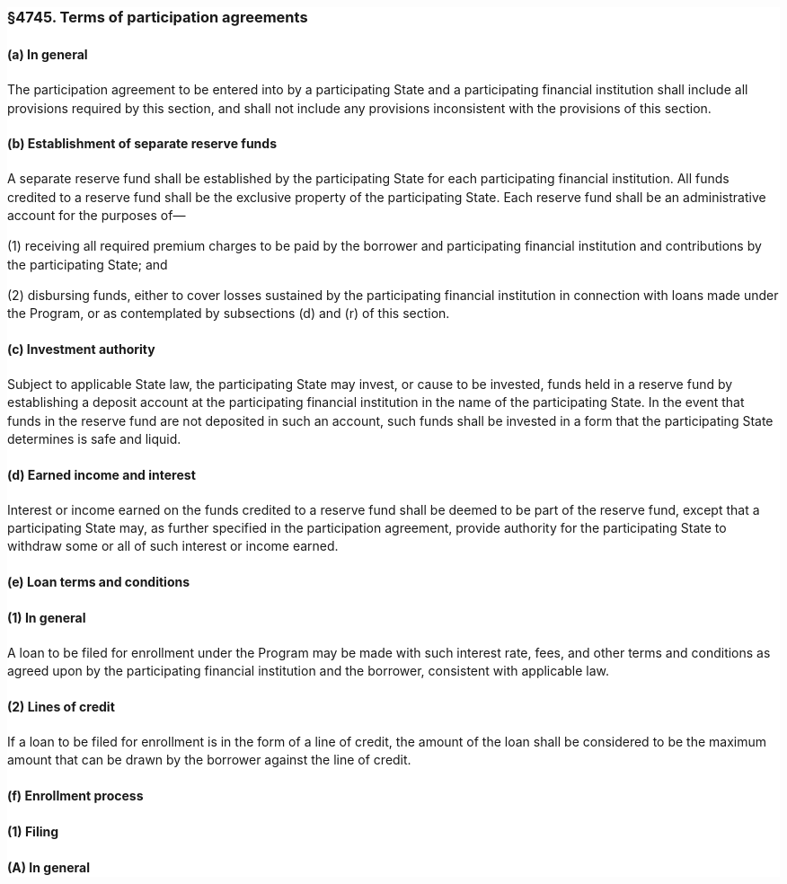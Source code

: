### §4745. Terms of participation agreements ###

#### (a) In general ####

The participation agreement to be entered into by a participating State and a participating financial institution shall include all provisions required by this section, and shall not include any provisions inconsistent with the provisions of this section.

#### (b) Establishment of separate reserve funds ####

A separate reserve fund shall be established by the participating State for each participating financial institution. All funds credited to a reserve fund shall be the exclusive property of the participating State. Each reserve fund shall be an administrative account for the purposes of—

(1) receiving all required premium charges to be paid by the borrower and participating financial institution and contributions by the participating State; and

(2) disbursing funds, either to cover losses sustained by the participating financial institution in connection with loans made under the Program, or as contemplated by subsections (d) and (r) of this section.

#### (c) Investment authority ####

Subject to applicable State law, the participating State may invest, or cause to be invested, funds held in a reserve fund by establishing a deposit account at the participating financial institution in the name of the participating State. In the event that funds in the reserve fund are not deposited in such an account, such funds shall be invested in a form that the participating State determines is safe and liquid.

#### (d) Earned income and interest ####

Interest or income earned on the funds credited to a reserve fund shall be deemed to be part of the reserve fund, except that a participating State may, as further specified in the participation agreement, provide authority for the participating State to withdraw some or all of such interest or income earned.

#### (e) Loan terms and conditions ####

#### (1) In general ####

A loan to be filed for enrollment under the Program may be made with such interest rate, fees, and other terms and conditions as agreed upon by the participating financial institution and the borrower, consistent with applicable law.

#### (2) Lines of credit ####

If a loan to be filed for enrollment is in the form of a line of credit, the amount of the loan shall be considered to be the maximum amount that can be drawn by the borrower against the line of credit.

#### (f) Enrollment process ####

#### (1) Filing ####

#### (A) In general ####
